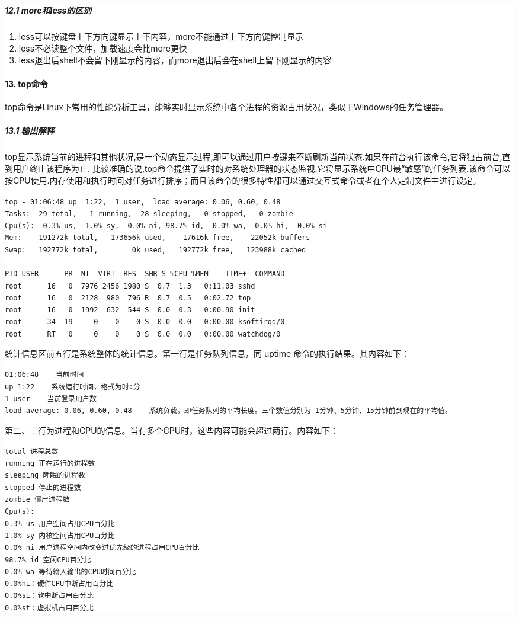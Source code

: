 ##### 12.1 more和less的区别

1. less可以按键盘上下方向键显示上下内容，more不能通过上下方向键控制显示
2. less不必读整个文件，加载速度会比more更快
3. less退出后shell不会留下刚显示的内容，而more退出后会在shell上留下刚显示的内容

#### 13. top命令

top命令是Linux下常用的性能分析工具，能够实时显示系统中各个进程的资源占用状况，类似于Windows的任务管理器。

##### 13.1 输出解释

top显示系统当前的进程和其他状况,是一个动态显示过程,即可以通过用户按键来不断刷新当前状态.如果在前台执行该命令,它将独占前台,直到用户终止该程序为止. 比较准确的说,top命令提供了实时的对系统处理器的状态监视.它将显示系统中CPU最“敏感”的任务列表.该命令可以按CPU使用.内存使用和执行时间对任务进行排序；而且该命令的很多特性都可以通过交互式命令或者在个人定制文件中进行设定。

```shell
top - 01:06:48 up  1:22,  1 user,  load average: 0.06, 0.60, 0.48
Tasks:  29 total,   1 running,  28 sleeping,   0 stopped,   0 zombie
Cpu(s):  0.3% us,  1.0% sy,  0.0% ni, 98.7% id,  0.0% wa,  0.0% hi,  0.0% si
Mem:    191272k total,   173656k used,    17616k free,    22052k buffers
Swap:   192772k total,        0k used,   192772k free,   123988k cached

PID USER      PR  NI  VIRT  RES  SHR S %CPU %MEM    TIME+  COMMAND
root      16   0  7976 2456 1980 S  0.7  1.3   0:11.03 sshd
root      16   0  2128  980  796 R  0.7  0.5   0:02.72 top
root      16   0  1992  632  544 S  0.0  0.3   0:00.90 init
root      34  19     0    0    0 S  0.0  0.0   0:00.00 ksoftirqd/0
root      RT   0     0    0    0 S  0.0  0.0   0:00.00 watchdog/0
```

统计信息区前五行是系统整体的统计信息。第一行是任务队列信息，同 uptime 命令的执行结果。其内容如下：

```shell
01:06:48    当前时间
up 1:22    系统运行时间，格式为时:分
1 user    当前登录用户数
load average: 0.06, 0.60, 0.48    系统负载，即任务队列的平均长度。三个数值分别为 1分钟、5分钟、15分钟前到现在的平均值。
```

第二、三行为进程和CPU的信息。当有多个CPU时，这些内容可能会超过两行。内容如下：

```shell
total 进程总数
running 正在运行的进程数
sleeping 睡眠的进程数
stopped 停止的进程数
zombie 僵尸进程数
Cpu(s): 
0.3% us 用户空间占用CPU百分比
1.0% sy 内核空间占用CPU百分比
0.0% ni 用户进程空间内改变过优先级的进程占用CPU百分比
98.7% id 空闲CPU百分比
0.0% wa 等待输入输出的CPU时间百分比
0.0%hi：硬件CPU中断占用百分比
0.0%si：软中断占用百分比
0.0%st：虚拟机占用百分比
```
